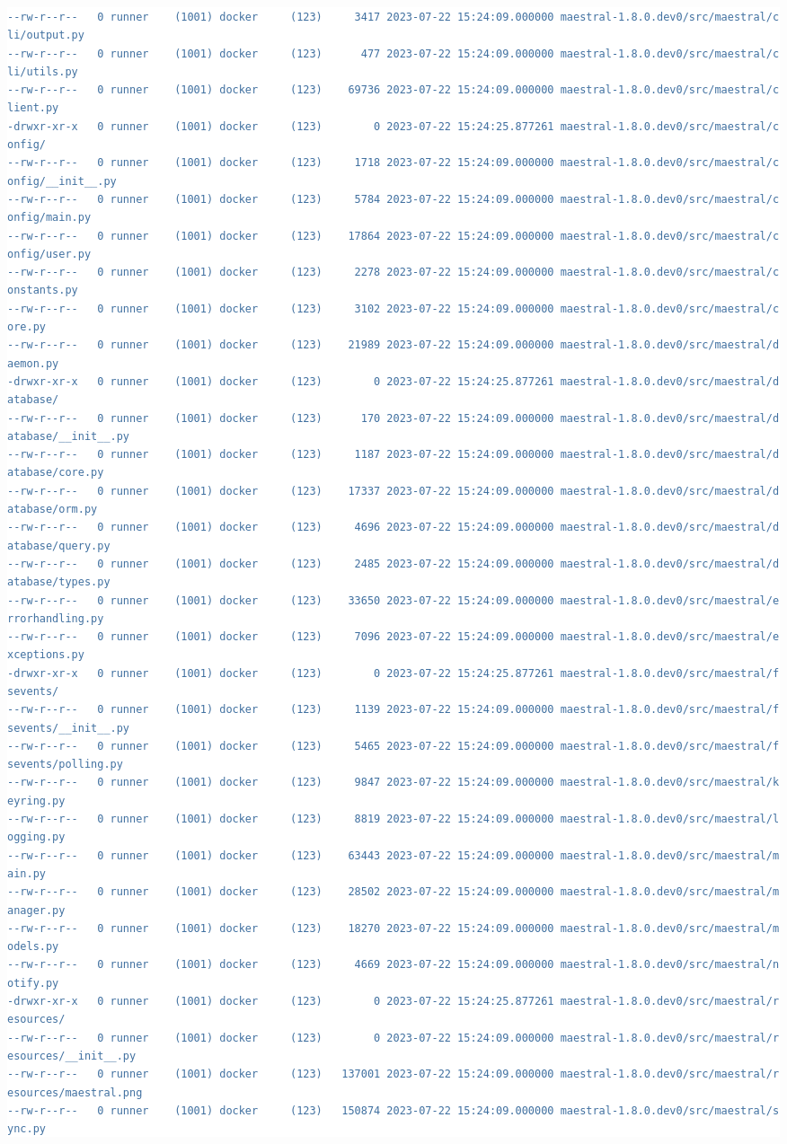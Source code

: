 ```diff
--rw-r--r--   0 runner    (1001) docker     (123)     3417 2023-07-22 15:24:09.000000 maestral-1.8.0.dev0/src/maestral/cli/output.py
--rw-r--r--   0 runner    (1001) docker     (123)      477 2023-07-22 15:24:09.000000 maestral-1.8.0.dev0/src/maestral/cli/utils.py
--rw-r--r--   0 runner    (1001) docker     (123)    69736 2023-07-22 15:24:09.000000 maestral-1.8.0.dev0/src/maestral/client.py
-drwxr-xr-x   0 runner    (1001) docker     (123)        0 2023-07-22 15:24:25.877261 maestral-1.8.0.dev0/src/maestral/config/
--rw-r--r--   0 runner    (1001) docker     (123)     1718 2023-07-22 15:24:09.000000 maestral-1.8.0.dev0/src/maestral/config/__init__.py
--rw-r--r--   0 runner    (1001) docker     (123)     5784 2023-07-22 15:24:09.000000 maestral-1.8.0.dev0/src/maestral/config/main.py
--rw-r--r--   0 runner    (1001) docker     (123)    17864 2023-07-22 15:24:09.000000 maestral-1.8.0.dev0/src/maestral/config/user.py
--rw-r--r--   0 runner    (1001) docker     (123)     2278 2023-07-22 15:24:09.000000 maestral-1.8.0.dev0/src/maestral/constants.py
--rw-r--r--   0 runner    (1001) docker     (123)     3102 2023-07-22 15:24:09.000000 maestral-1.8.0.dev0/src/maestral/core.py
--rw-r--r--   0 runner    (1001) docker     (123)    21989 2023-07-22 15:24:09.000000 maestral-1.8.0.dev0/src/maestral/daemon.py
-drwxr-xr-x   0 runner    (1001) docker     (123)        0 2023-07-22 15:24:25.877261 maestral-1.8.0.dev0/src/maestral/database/
--rw-r--r--   0 runner    (1001) docker     (123)      170 2023-07-22 15:24:09.000000 maestral-1.8.0.dev0/src/maestral/database/__init__.py
--rw-r--r--   0 runner    (1001) docker     (123)     1187 2023-07-22 15:24:09.000000 maestral-1.8.0.dev0/src/maestral/database/core.py
--rw-r--r--   0 runner    (1001) docker     (123)    17337 2023-07-22 15:24:09.000000 maestral-1.8.0.dev0/src/maestral/database/orm.py
--rw-r--r--   0 runner    (1001) docker     (123)     4696 2023-07-22 15:24:09.000000 maestral-1.8.0.dev0/src/maestral/database/query.py
--rw-r--r--   0 runner    (1001) docker     (123)     2485 2023-07-22 15:24:09.000000 maestral-1.8.0.dev0/src/maestral/database/types.py
--rw-r--r--   0 runner    (1001) docker     (123)    33650 2023-07-22 15:24:09.000000 maestral-1.8.0.dev0/src/maestral/errorhandling.py
--rw-r--r--   0 runner    (1001) docker     (123)     7096 2023-07-22 15:24:09.000000 maestral-1.8.0.dev0/src/maestral/exceptions.py
-drwxr-xr-x   0 runner    (1001) docker     (123)        0 2023-07-22 15:24:25.877261 maestral-1.8.0.dev0/src/maestral/fsevents/
--rw-r--r--   0 runner    (1001) docker     (123)     1139 2023-07-22 15:24:09.000000 maestral-1.8.0.dev0/src/maestral/fsevents/__init__.py
--rw-r--r--   0 runner    (1001) docker     (123)     5465 2023-07-22 15:24:09.000000 maestral-1.8.0.dev0/src/maestral/fsevents/polling.py
--rw-r--r--   0 runner    (1001) docker     (123)     9847 2023-07-22 15:24:09.000000 maestral-1.8.0.dev0/src/maestral/keyring.py
--rw-r--r--   0 runner    (1001) docker     (123)     8819 2023-07-22 15:24:09.000000 maestral-1.8.0.dev0/src/maestral/logging.py
--rw-r--r--   0 runner    (1001) docker     (123)    63443 2023-07-22 15:24:09.000000 maestral-1.8.0.dev0/src/maestral/main.py
--rw-r--r--   0 runner    (1001) docker     (123)    28502 2023-07-22 15:24:09.000000 maestral-1.8.0.dev0/src/maestral/manager.py
--rw-r--r--   0 runner    (1001) docker     (123)    18270 2023-07-22 15:24:09.000000 maestral-1.8.0.dev0/src/maestral/models.py
--rw-r--r--   0 runner    (1001) docker     (123)     4669 2023-07-22 15:24:09.000000 maestral-1.8.0.dev0/src/maestral/notify.py
-drwxr-xr-x   0 runner    (1001) docker     (123)        0 2023-07-22 15:24:25.877261 maestral-1.8.0.dev0/src/maestral/resources/
--rw-r--r--   0 runner    (1001) docker     (123)        0 2023-07-22 15:24:09.000000 maestral-1.8.0.dev0/src/maestral/resources/__init__.py
--rw-r--r--   0 runner    (1001) docker     (123)   137001 2023-07-22 15:24:09.000000 maestral-1.8.0.dev0/src/maestral/resources/maestral.png
--rw-r--r--   0 runner    (1001) docker     (123)   150874 2023-07-22 15:24:09.000000 maestral-1.8.0.dev0/src/maestral/sync.py
```